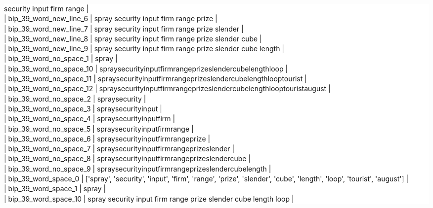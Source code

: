 security
input
firm
range |  
| bip_39_word_new_line_6 | spray
security
input
firm
range
prize |  
| bip_39_word_new_line_7 | spray
security
input
firm
range
prize
slender |  
| bip_39_word_new_line_8 | spray
security
input
firm
range
prize
slender
cube |  
| bip_39_word_new_line_9 | spray
security
input
firm
range
prize
slender
cube
length |  
| bip_39_word_no_space_1 | spray |  
| bip_39_word_no_space_10 | spraysecurityinputfirmrangeprizeslendercubelengthloop |  
| bip_39_word_no_space_11 | spraysecurityinputfirmrangeprizeslendercubelengthlooptourist |  
| bip_39_word_no_space_12 | spraysecurityinputfirmrangeprizeslendercubelengthlooptouristaugust |  
| bip_39_word_no_space_2 | spraysecurity |  
| bip_39_word_no_space_3 | spraysecurityinput |  
| bip_39_word_no_space_4 | spraysecurityinputfirm |  
| bip_39_word_no_space_5 | spraysecurityinputfirmrange |  
| bip_39_word_no_space_6 | spraysecurityinputfirmrangeprize |  
| bip_39_word_no_space_7 | spraysecurityinputfirmrangeprizeslender |  
| bip_39_word_no_space_8 | spraysecurityinputfirmrangeprizeslendercube |  
| bip_39_word_no_space_9 | spraysecurityinputfirmrangeprizeslendercubelength |  
| bip_39_word_space_0 | ['spray', 'security', 'input', 'firm', 'range', 'prize', 'slender', 'cube', 'length', 'loop', 'tourist', 'august'] |  
| bip_39_word_space_1 | spray |  
| bip_39_word_space_10 | spray security input firm range prize slender cube length loop |  